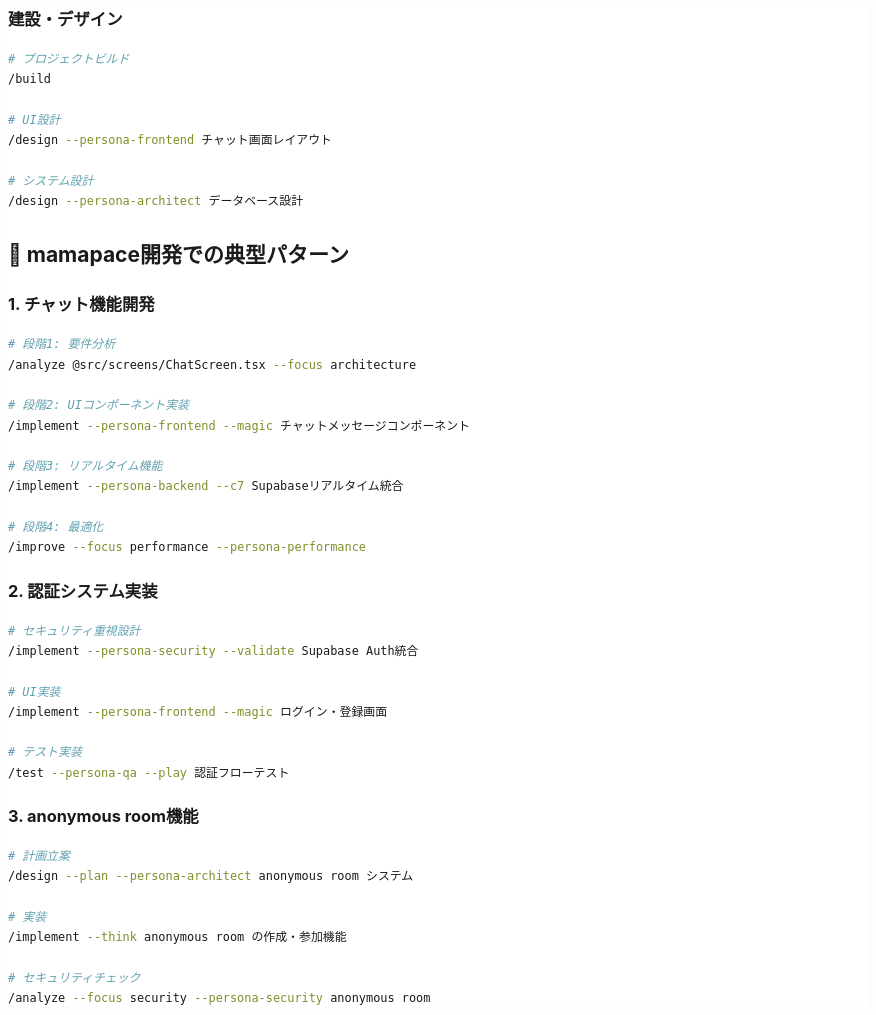 ### 建設・デザイン
```bash
# プロジェクトビルド
/build

# UI設計
/design --persona-frontend チャット画面レイアウト

# システム設計
/design --persona-architect データベース設計
```

## 📱 mamapace開発での典型パターン

### 1. チャット機能開発
```bash
# 段階1: 要件分析
/analyze @src/screens/ChatScreen.tsx --focus architecture

# 段階2: UIコンポーネント実装
/implement --persona-frontend --magic チャットメッセージコンポーネント

# 段階3: リアルタイム機能
/implement --persona-backend --c7 Supabaseリアルタイム統合

# 段階4: 最適化
/improve --focus performance --persona-performance
```

### 2. 認証システム実装
```bash
# セキュリティ重視設計
/implement --persona-security --validate Supabase Auth統合

# UI実装
/implement --persona-frontend --magic ログイン・登録画面

# テスト実装
/test --persona-qa --play 認証フローテスト
```

### 3. anonymous room機能
```bash
# 計画立案
/design --plan --persona-architect anonymous room システム

# 実装
/implement --think anonymous room の作成・参加機能

# セキュリティチェック
/analyze --focus security --persona-security anonymous room
```
